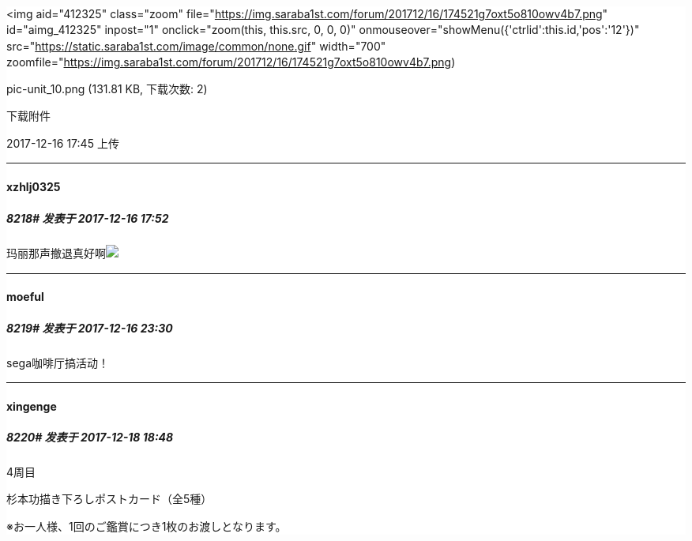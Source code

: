 
<img aid="412325" class="zoom" file="https://img.saraba1st.com/forum/201712/16/174521g7oxt5o810owv4b7.png" id="aimg_412325" inpost="1" onclick="zoom(this, this.src, 0, 0, 0)" onmouseover="showMenu({'ctrlid':this.id,'pos':'12'})" src="https://static.saraba1st.com/image/common/none.gif" width="700" zoomfile="https://img.saraba1st.com/forum/201712/16/174521g7oxt5o810owv4b7.png)


pic-unit_10.png (131.81 KB, 下载次数: 2)

下载附件

2017-12-16 17:45 上传















-----

####  xzhlj0325  
##### 8218#       发表于 2017-12-16 17:52




玛丽那声撤退真好啊![](https://static.saraba1st.com/image/smiley/face2017/074.png)







-----

####  moeful  
##### 8219#       发表于 2017-12-16 23:30




sega咖啡厅搞活动！







-----

####  xingenge  
##### 8220#       发表于 2017-12-18 18:48




4周目




杉本功描き下ろしポストカード（全5種）


※お一人様、1回のご鑑賞につき1枚のお渡しとなります。
